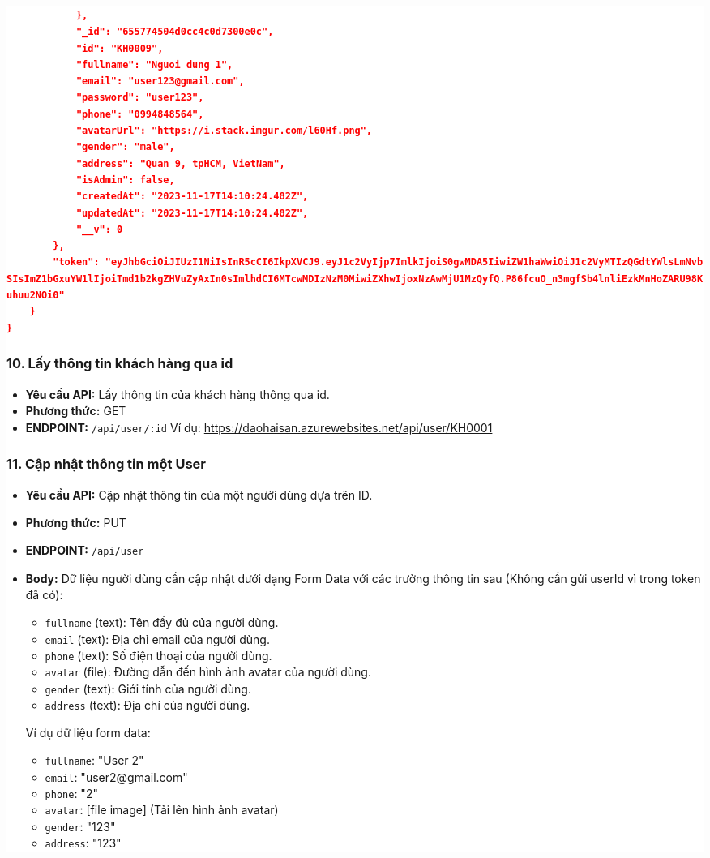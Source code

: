   ````json (thực hiện gửi dữ liệu)
              },
              "_id": "655774504d0cc4c0d7300e0c",
              "id": "KH0009",
              "fullname": "Nguoi dung 1",
              "email": "user123@gmail.com",
              "password": "user123",
              "phone": "0994848564",
              "avatarUrl": "https://i.stack.imgur.com/l60Hf.png",
              "gender": "male",
              "address": "Quan 9, tpHCM, VietNam",
              "isAdmin": false,
              "createdAt": "2023-11-17T14:10:24.482Z",
              "updatedAt": "2023-11-17T14:10:24.482Z",
              "__v": 0
          },
          "token": "eyJhbGciOiJIUzI1NiIsInR5cCI6IkpXVCJ9.eyJ1c2VyIjp7ImlkIjoiS0gwMDA5IiwiZW1haWwiOiJ1c2VyMTIzQGdtYWlsLmNvbSIsImZ1bGxuYW1lIjoiTmd1b2kgZHVuZyAxIn0sImlhdCI6MTcwMDIzNzM0MiwiZXhwIjoxNzAwMjU1MzQyfQ.P86fcuO_n3mgfSb4lnliEzkMnHoZARU98Kuhuu2NOi0"
      }
  }
  ````

### 10. Lấy thông tin khách hàng qua id

- **Yêu cầu API:** Lấy thông tin của khách hàng thông qua id.
- **Phương thức:** GET
- **ENDPOINT:** `/api/user/:id`
  Ví dụ: https://daohaisan.azurewebsites.net/api/user/KH0001

### 11. Cập nhật thông tin một User

- **Yêu cầu API:** Cập nhật thông tin của một người dùng dựa trên ID.
- **Phương thức:** PUT
- **ENDPOINT:** `/api/user`
- **Body:** Dữ liệu người dùng cần cập nhật dưới dạng Form Data với các trường thông tin sau (Không cần gửi userId vì trong token đã có):

  - `fullname` (text): Tên đầy đủ của người dùng.
  - `email` (text): Địa chỉ email của người dùng.
  - `phone` (text): Số điện thoại của người dùng.
  - `avatar` (file): Đường dẫn đến hình ảnh avatar của người dùng.
  - `gender` (text): Giới tính của người dùng.
  - `address` (text): Địa chỉ của người dùng.

  Ví dụ dữ liệu form data:

  - `fullname`: "User 2"
  - `email`: "user2@gmail.com"
  - `phone`: "2"
  - `avatar`: [file image] (Tải lên hình ảnh avatar)
  - `gender`: "123"
  - `address`: "123"

